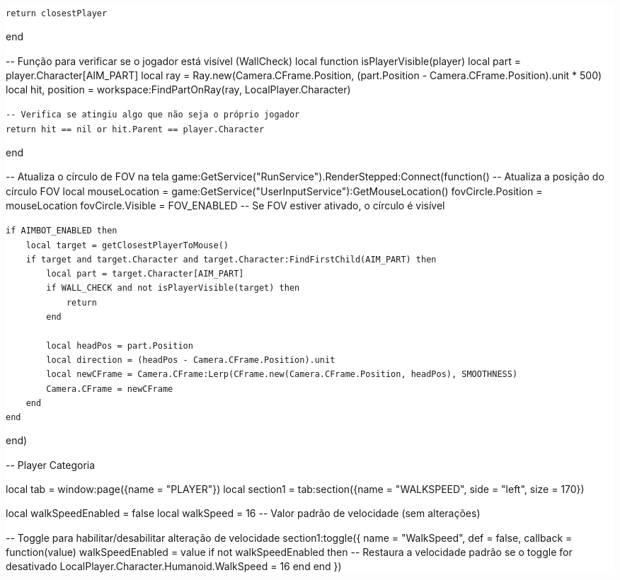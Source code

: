 	return closestPlayer
end

-- Função para verificar se o jogador está visível (WallCheck)
local function isPlayerVisible(player)
	local part = player.Character[AIM_PART]
	local ray = Ray.new(Camera.CFrame.Position, (part.Position - Camera.CFrame.Position).unit * 500)
	local hit, position = workspace:FindPartOnRay(ray, LocalPlayer.Character)

	-- Verifica se atingiu algo que não seja o próprio jogador
	return hit == nil or hit.Parent == player.Character
end

-- Atualiza o círculo de FOV na tela
game:GetService("RunService").RenderStepped:Connect(function()
	-- Atualiza a posição do círculo FOV
	local mouseLocation = game:GetService("UserInputService"):GetMouseLocation()
	fovCircle.Position = mouseLocation
	fovCircle.Visible = FOV_ENABLED  -- Se FOV estiver ativado, o círculo é visível

	if AIMBOT_ENABLED then
		local target = getClosestPlayerToMouse()
		if target and target.Character and target.Character:FindFirstChild(AIM_PART) then
			local part = target.Character[AIM_PART]
			if WALL_CHECK and not isPlayerVisible(target) then
				return
			end

			local headPos = part.Position
			local direction = (headPos - Camera.CFrame.Position).unit
			local newCFrame = Camera.CFrame:Lerp(CFrame.new(Camera.CFrame.Position, headPos), SMOOTHNESS)
			Camera.CFrame = newCFrame
		end
	end
end)

-- Player Categoria

local tab = window:page({name = "PLAYER"})
local section1 = tab:section({name = "WALKSPEED", side = "left", size = 170})

local walkSpeedEnabled = false
local walkSpeed = 16  -- Valor padrão de velocidade (sem alterações)

-- Toggle para habilitar/desabilitar alteração de velocidade
section1:toggle({
    name = "WalkSpeed",
    def = false,
    callback = function(value)
        walkSpeedEnabled = value
        if not walkSpeedEnabled then
            -- Restaura a velocidade padrão se o toggle for desativado
            LocalPlayer.Character.Humanoid.WalkSpeed = 16
        end
    end
})
